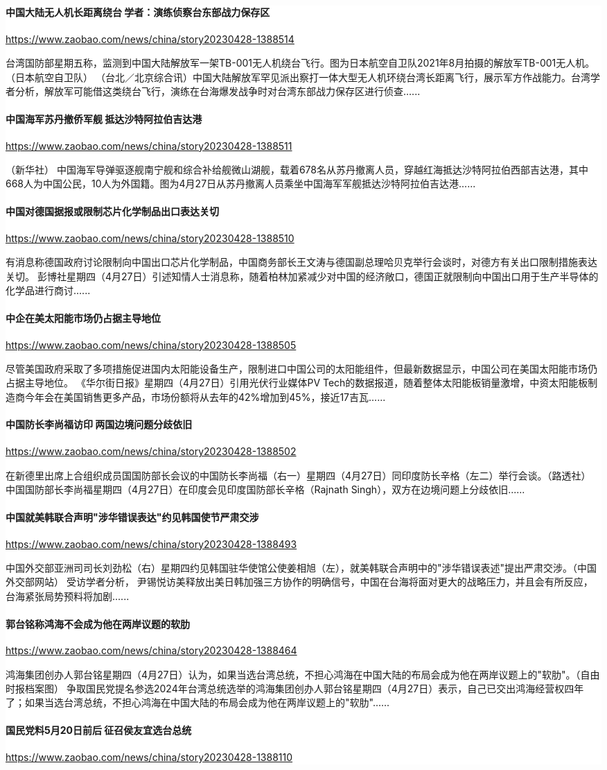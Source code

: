 #### 中国大陆无人机长距离绕台 学者：演练侦察台东部战力保存区

https://www.zaobao.com/news/china/story20230428-1388514

台湾国防部星期五称，监测到中国大陆解放军一架TB-001无人机绕台飞行。图为日本航空自卫队2021年8月拍摄的解放军TB-001无人机。（日本航空自卫队）
（台北／北京综合讯）中国大陆解放军罕见派出察打一体大型无人机环绕台湾长距离飞行，展示军方作战能力。台湾学者分析，解放军可能借这类绕台飞行，演练在台海爆发战争时对台湾东部战力保存区进行侦查......

#### 中国海军苏丹撤侨军舰 抵达沙特阿拉伯吉达港

https://www.zaobao.com/news/china/story20230428-1388511

（新华社）
中国海军导弹驱逐舰南宁舰和综合补给舰微山湖舰，载着678名从苏丹撤离人员，穿越红海抵达沙特阿拉伯西部吉达港，其中668人为中国公民，10人为外国籍。图为4月27日从苏丹撤离人员乘坐中国海军军舰抵达沙特阿拉伯吉达港......

#### 中国对德国据报或限制芯片化学制品出口表达关切

https://www.zaobao.com/news/china/story20230428-1388510

有消息称德国政府讨论限制向中国出口芯片化学制品，中国商务部长王文涛与德国副总理哈贝克举行会谈时，对德方有关出口限制措施表达关切。
彭博社星期四（4月27日）引述知情人士消息称，随着柏林加紧减少对中国的经济敞口，德国正就限制向中国出口用于生产半导体的化学品进行商讨......

#### 中企在美太阳能市场仍占据主导地位

https://www.zaobao.com/news/china/story20230428-1388505

尽管美国政府采取了多项措施促进国内太阳能设备生产，限制进口中国公司的太阳能组件，但最新数据显示，中国公司在美国太阳能市场仍占据主导地位。
《华尔街日报》星期四（4月27日）引用光伏行业媒体PV
Tech的数据报道，随着整体太阳能板销量激增，中资太阳能板制造商今年会在美国销售更多产品，市场份额将从去年的42%增加到45%，接近17吉瓦......

#### 中国防长李尚福访印 两国边境问题分歧依旧

https://www.zaobao.com/news/china/story20230428-1388502

在新德里出席上合组织成员国国防部长会议的中国防长李尚福（右一）星期四（4月27日）同印度防长辛格（左二）举行会谈。（路透社）
中国国防部长李尚福星期四（4月27日）在印度会见印度国防部长辛格（Rajnath
Singh），双方在边境问题上分歧依旧......

#### 中国就美韩联合声明"涉华错误表达"约见韩国使节严肃交涉

https://www.zaobao.com/news/china/story20230428-1388493

中国外交部亚洲司司长刘劲松（右）星期四约见韩国驻华使馆公使姜相旭（左），就美韩联合声明中的"涉华错误表述"提出严肃交涉。（中国外交部网站）
受访学者分析，
尹锡悦访美释放出美日韩加强三方协作的明确信号，中国在台海将面对更大的战略压力，并且会有所反应，台海紧张局势预料将加剧......

#### 郭台铭称鸿海不会成为他在两岸议题的软肋

https://www.zaobao.com/news/china/story20230428-1388464

鸿海集团创办人郭台铭星期四（4月27日）认为，如果当选台湾总统，不担心鸿海在中国大陆的布局会成为他在两岸议题上的"软肋"。（自由时报档案图）
争取国民党提名参选2024年台湾总统选举的鸿海集团创办人郭台铭星期四（4月27日）表示，自己已交出鸿海经营权四年了；如果当选台湾总统，不担心鸿海在中国大陆的布局会成为他在两岸议题上的"软肋"......

#### 国民党料5月20日前后 征召侯友宜选台总统

https://www.zaobao.com/news/china/story20230428-1388110
